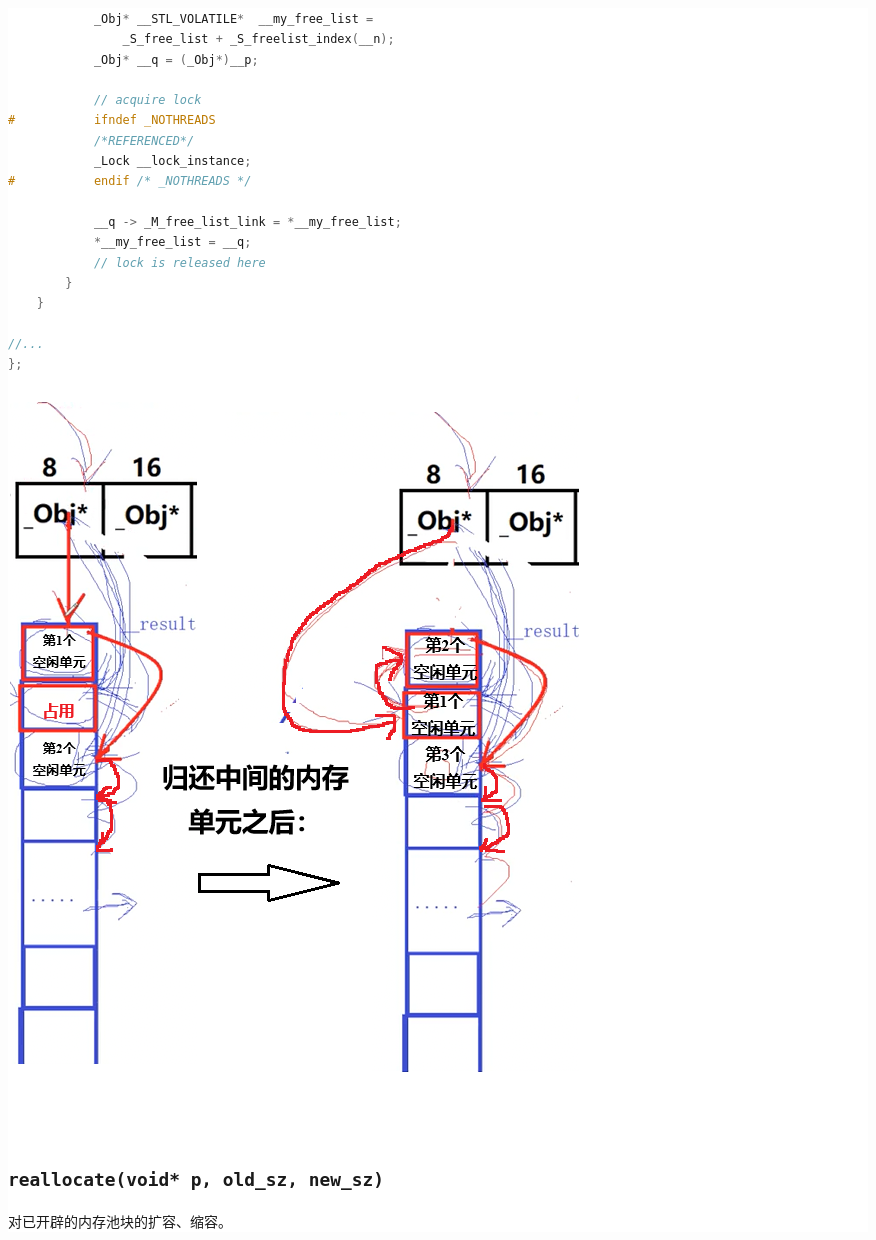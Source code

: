 ```cpp
            _Obj* __STL_VOLATILE*  __my_free_list = 
                _S_free_list + _S_freelist_index(__n);
            _Obj* __q = (_Obj*)__p;
            
            // acquire lock
#           ifndef _NOTHREADS
            /*REFERENCED*/
            _Lock __lock_instance;
#           endif /* _NOTHREADS */
    
            __q -> _M_free_list_link = *__my_free_list;
            *__my_free_list = __q;
            // lock is released here
        }
    }

//...
};
```
![](../../images/SGI%20STL和Nginx内存池剖析/image-20250807073716103.png)
## `reallocate(void* p, old_sz, new_sz)`
对已开辟的内存池块的扩容、缩容。
